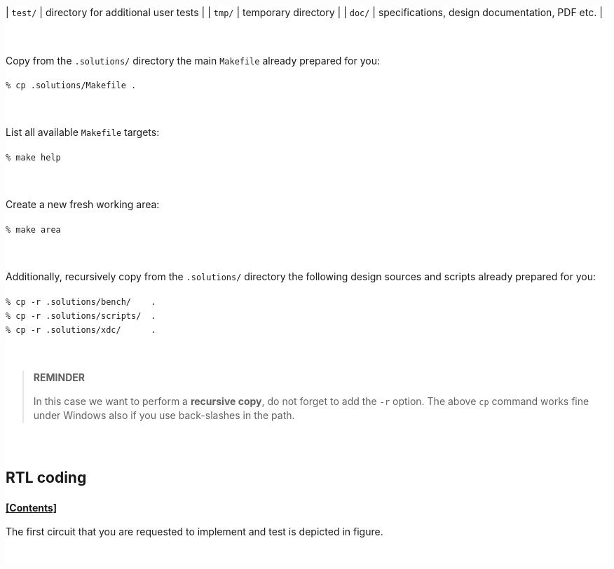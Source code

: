 | `test/`            | directory for additional user tests |
| `tmp/`             | temporary directory |
| `doc/`             | specifications, design documentation, PDF etc. |

<br/>

Copy from the `.solutions/` directory the main `Makefile` already prepared for you:

```
% cp .solutions/Makefile .
```

<br />

List all available `Makefile` targets:

```
% make help
```

<br />

Create a new fresh working area:

```
% make area
```

<br />

Additionally, recursively copy from the `.solutions/` directory the following design sources and scripts already prepared for you:

```
% cp -r .solutions/bench/    .
% cp -r .solutions/scripts/  .
% cp -r .solutions/xdc/      .
```
<br />

>
> **REMINDER**
>
> In this case we want to perform a **recursive copy**, do not forget to add the `-r` option.
> The above `cp` command works fine under Windows also if you use back-slashes in the path.
>

<br />



## RTL coding
[**[Contents]**](#contents)

The first circuit that you are requested to implement and test is depicted in figure.

<br />
